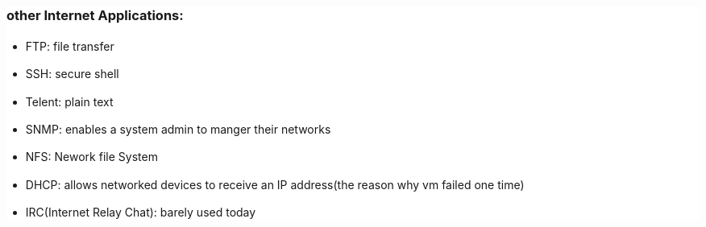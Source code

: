 

### other Internet Applications:









- FTP: file transfer




- SSH: secure shell




- Telent: plain text




- SNMP: enables a system admin to manger their networks




- NFS: Nework file System




- DHCP: allows networked devices to receive an IP address(the reason why vm failed one time)




- IRC(Internet Relay Chat): barely used today